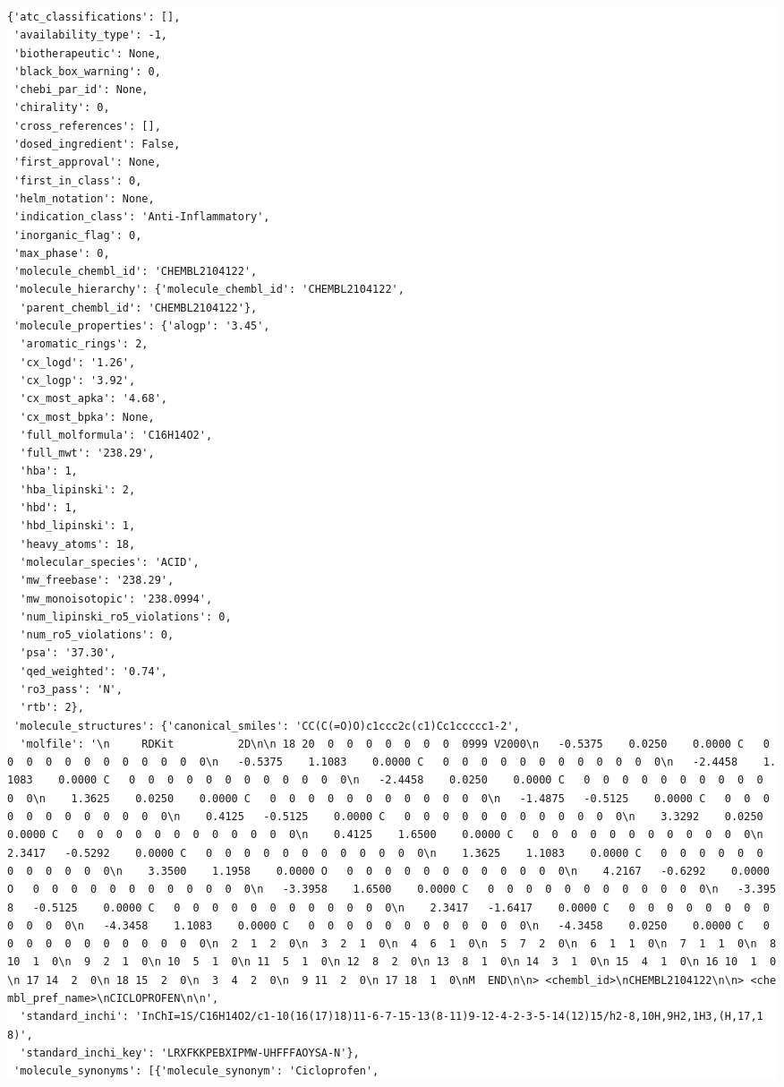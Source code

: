 


    {'atc_classifications': [],
     'availability_type': -1,
     'biotherapeutic': None,
     'black_box_warning': 0,
     'chebi_par_id': None,
     'chirality': 0,
     'cross_references': [],
     'dosed_ingredient': False,
     'first_approval': None,
     'first_in_class': 0,
     'helm_notation': None,
     'indication_class': 'Anti-Inflammatory',
     'inorganic_flag': 0,
     'max_phase': 0,
     'molecule_chembl_id': 'CHEMBL2104122',
     'molecule_hierarchy': {'molecule_chembl_id': 'CHEMBL2104122',
      'parent_chembl_id': 'CHEMBL2104122'},
     'molecule_properties': {'alogp': '3.45',
      'aromatic_rings': 2,
      'cx_logd': '1.26',
      'cx_logp': '3.92',
      'cx_most_apka': '4.68',
      'cx_most_bpka': None,
      'full_molformula': 'C16H14O2',
      'full_mwt': '238.29',
      'hba': 1,
      'hba_lipinski': 2,
      'hbd': 1,
      'hbd_lipinski': 1,
      'heavy_atoms': 18,
      'molecular_species': 'ACID',
      'mw_freebase': '238.29',
      'mw_monoisotopic': '238.0994',
      'num_lipinski_ro5_violations': 0,
      'num_ro5_violations': 0,
      'psa': '37.30',
      'qed_weighted': '0.74',
      'ro3_pass': 'N',
      'rtb': 2},
     'molecule_structures': {'canonical_smiles': 'CC(C(=O)O)c1ccc2c(c1)Cc1ccccc1-2',
      'molfile': '\n     RDKit          2D\n\n 18 20  0  0  0  0  0  0  0  0999 V2000\n   -0.5375    0.0250    0.0000 C   0  0  0  0  0  0  0  0  0  0  0  0\n   -0.5375    1.1083    0.0000 C   0  0  0  0  0  0  0  0  0  0  0  0\n   -2.4458    1.1083    0.0000 C   0  0  0  0  0  0  0  0  0  0  0  0\n   -2.4458    0.0250    0.0000 C   0  0  0  0  0  0  0  0  0  0  0  0\n    1.3625    0.0250    0.0000 C   0  0  0  0  0  0  0  0  0  0  0  0\n   -1.4875   -0.5125    0.0000 C   0  0  0  0  0  0  0  0  0  0  0  0\n    0.4125   -0.5125    0.0000 C   0  0  0  0  0  0  0  0  0  0  0  0\n    3.3292    0.0250    0.0000 C   0  0  0  0  0  0  0  0  0  0  0  0\n    0.4125    1.6500    0.0000 C   0  0  0  0  0  0  0  0  0  0  0  0\n    2.3417   -0.5292    0.0000 C   0  0  0  0  0  0  0  0  0  0  0  0\n    1.3625    1.1083    0.0000 C   0  0  0  0  0  0  0  0  0  0  0  0\n    3.3500    1.1958    0.0000 O   0  0  0  0  0  0  0  0  0  0  0  0\n    4.2167   -0.6292    0.0000 O   0  0  0  0  0  0  0  0  0  0  0  0\n   -3.3958    1.6500    0.0000 C   0  0  0  0  0  0  0  0  0  0  0  0\n   -3.3958   -0.5125    0.0000 C   0  0  0  0  0  0  0  0  0  0  0  0\n    2.3417   -1.6417    0.0000 C   0  0  0  0  0  0  0  0  0  0  0  0\n   -4.3458    1.1083    0.0000 C   0  0  0  0  0  0  0  0  0  0  0  0\n   -4.3458    0.0250    0.0000 C   0  0  0  0  0  0  0  0  0  0  0  0\n  2  1  2  0\n  3  2  1  0\n  4  6  1  0\n  5  7  2  0\n  6  1  1  0\n  7  1  1  0\n  8 10  1  0\n  9  2  1  0\n 10  5  1  0\n 11  5  1  0\n 12  8  2  0\n 13  8  1  0\n 14  3  1  0\n 15  4  1  0\n 16 10  1  0\n 17 14  2  0\n 18 15  2  0\n  3  4  2  0\n  9 11  2  0\n 17 18  1  0\nM  END\n\n> <chembl_id>\nCHEMBL2104122\n\n> <chembl_pref_name>\nCICLOPROFEN\n\n',
      'standard_inchi': 'InChI=1S/C16H14O2/c1-10(16(17)18)11-6-7-15-13(8-11)9-12-4-2-3-5-14(12)15/h2-8,10H,9H2,1H3,(H,17,18)',
      'standard_inchi_key': 'LRXFKKPEBXIPMW-UHFFFAOYSA-N'},
     'molecule_synonyms': [{'molecule_synonym': 'Cicloprofen',